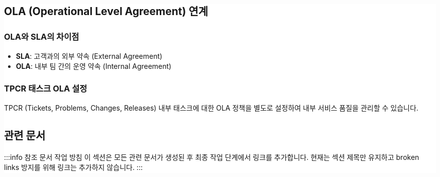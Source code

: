 ## OLA (Operational Level Agreement) 연계

### OLA와 SLA의 차이점
- **SLA**: 고객과의 외부 약속 (External Agreement)
- **OLA**: 내부 팀 간의 운영 약속 (Internal Agreement)

### TPCR 태스크 OLA 설정
TPCR (Tickets, Problems, Changes, Releases) 내부 태스크에 대한 OLA 정책을 별도로 설정하여 내부 서비스 품질을 관리할 수 있습니다.

## 관련 문서

:::info 참조 문서 작업 방침
이 섹션은 모든 관련 문서가 생성된 후 최종 작업 단계에서 링크를 추가합니다.
현재는 섹션 제목만 유지하고 broken links 방지를 위해 링크는 추가하지 않습니다.
:::


